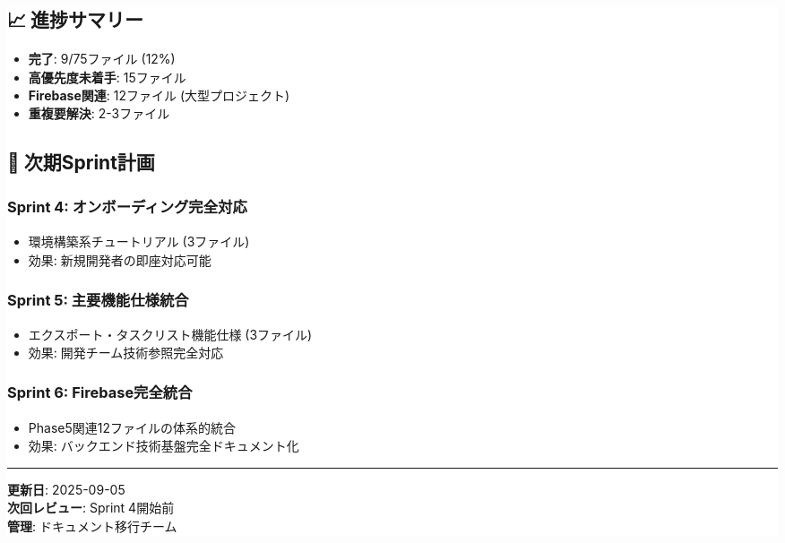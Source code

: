 ## 📈 進捗サマリー

- **完了**: 9/75ファイル (12%)
- **高優先度未着手**: 15ファイル
- **Firebase関連**: 12ファイル (大型プロジェクト)
- **重複要解決**: 2-3ファイル

## 🚀 次期Sprint計画

### Sprint 4: オンボーディング完全対応
- 環境構築系チュートリアル (3ファイル)
- 効果: 新規開発者の即座対応可能

### Sprint 5: 主要機能仕様統合
- エクスポート・タスクリスト機能仕様 (3ファイル)
- 効果: 開発チーム技術参照完全対応

### Sprint 6: Firebase完全統合
- Phase5関連12ファイルの体系的統合
- 効果: バックエンド技術基盤完全ドキュメント化

---

**更新日**: 2025-09-05  
**次回レビュー**: Sprint 4開始前  
**管理**: ドキュメント移行チーム